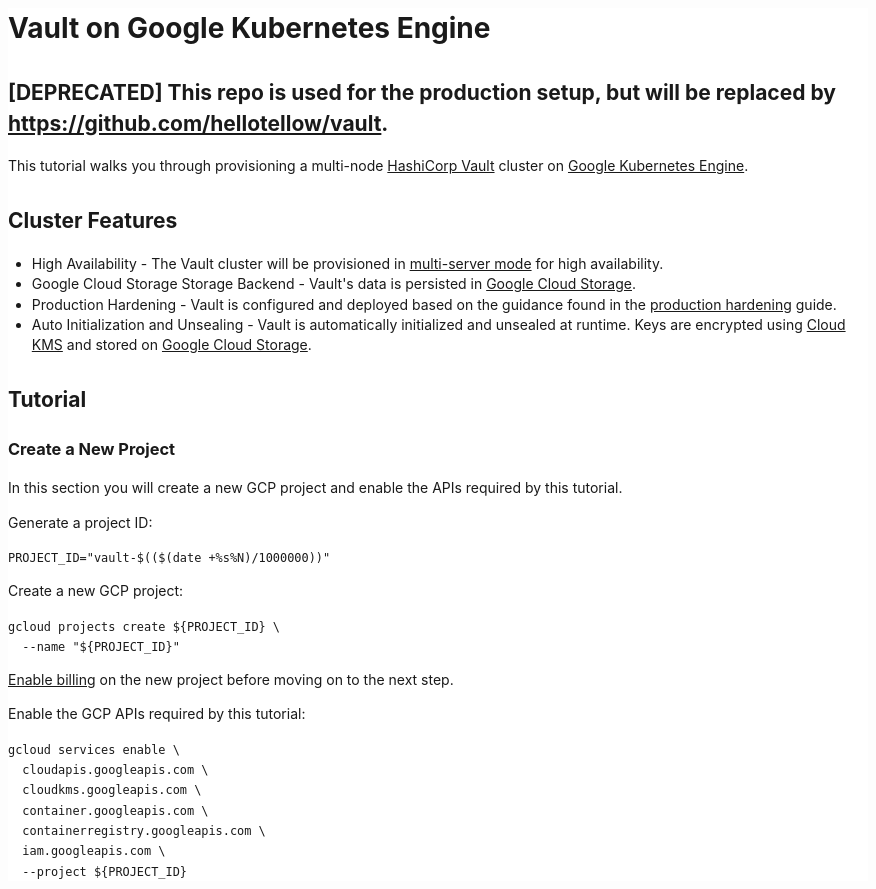 # Vault on Google Kubernetes Engine

## [DEPRECATED] This repo is used for the production setup, but will be replaced by https://github.com/hellotellow/vault.

This tutorial walks you through provisioning a multi-node [HashiCorp Vault](https://www.vaultproject.io) cluster on [Google Kubernetes Engine](https://cloud.google.com/kubernetes-engine).

## Cluster Features

- High Availability - The Vault cluster will be provisioned in [multi-server mode](https://www.vaultproject.io/docs/concepts/ha.html) for high availability.
- Google Cloud Storage Storage Backend - Vault's data is persisted in [Google Cloud Storage](https://cloud.google.com/storage).
- Production Hardening - Vault is configured and deployed based on the guidance found in the [production hardening](https://www.vaultproject.io/guides/operations/production.html) guide.
- Auto Initialization and Unsealing - Vault is automatically initialized and unsealed at runtime. Keys are encrypted using [Cloud KMS](https://cloud.google.com/kms) and stored on [Google Cloud Storage](https://cloud.google.com/storage).

## Tutorial

### Create a New Project

In this section you will create a new GCP project and enable the APIs required by this tutorial.

Generate a project ID:

```
PROJECT_ID="vault-$(($(date +%s%N)/1000000))"
```

Create a new GCP project:

```
gcloud projects create ${PROJECT_ID} \
  --name "${PROJECT_ID}"
```

[Enable billing](https://cloud.google.com/billing/docs/how-to/modify-project#enable_billing_for_a_new_project) on the new project before moving on to the next step.

Enable the GCP APIs required by this tutorial:

```
gcloud services enable \
  cloudapis.googleapis.com \
  cloudkms.googleapis.com \
  container.googleapis.com \
  containerregistry.googleapis.com \
  iam.googleapis.com \
  --project ${PROJECT_ID}
```
